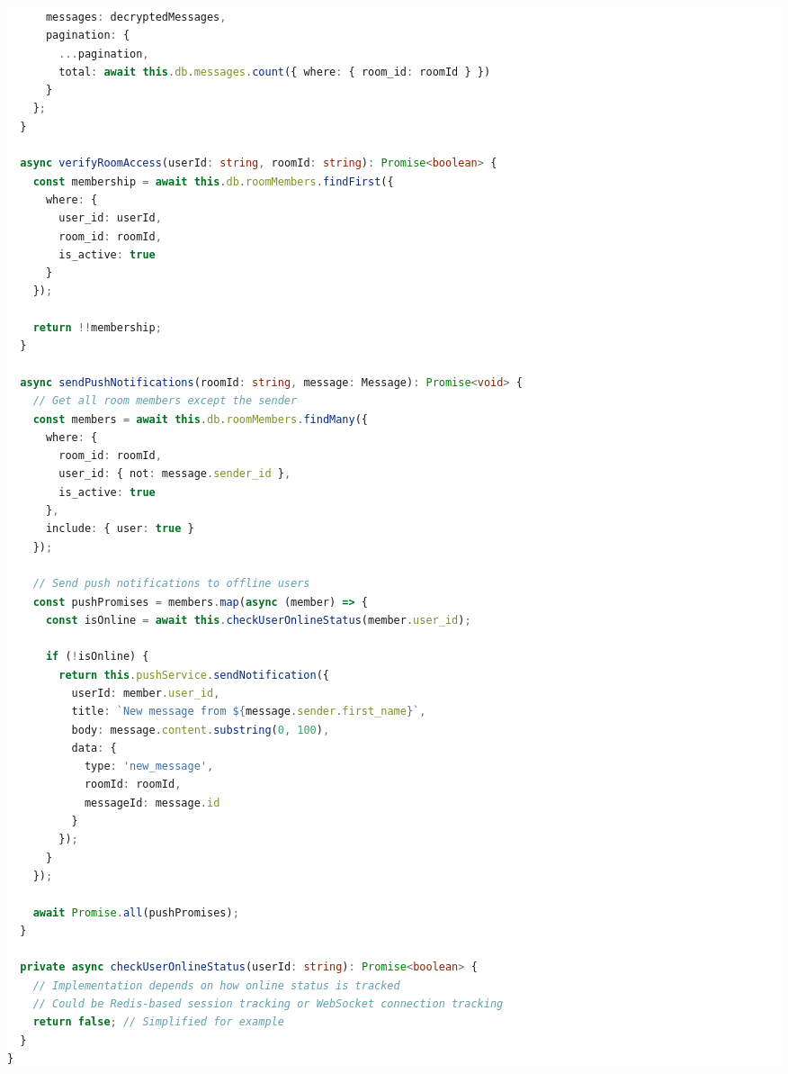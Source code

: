 ```typescript
      messages: decryptedMessages,
      pagination: {
        ...pagination,
        total: await this.db.messages.count({ where: { room_id: roomId } })
      }
    };
  }

  async verifyRoomAccess(userId: string, roomId: string): Promise<boolean> {
    const membership = await this.db.roomMembers.findFirst({
      where: { 
        user_id: userId, 
        room_id: roomId,
        is_active: true 
      }
    });

    return !!membership;
  }

  async sendPushNotifications(roomId: string, message: Message): Promise<void> {
    // Get all room members except the sender
    const members = await this.db.roomMembers.findMany({
      where: { 
        room_id: roomId, 
        user_id: { not: message.sender_id },
        is_active: true 
      },
      include: { user: true }
    });

    // Send push notifications to offline users
    const pushPromises = members.map(async (member) => {
      const isOnline = await this.checkUserOnlineStatus(member.user_id);
      
      if (!isOnline) {
        return this.pushService.sendNotification({
          userId: member.user_id,
          title: `New message from ${message.sender.first_name}`,
          body: message.content.substring(0, 100),
          data: {
            type: 'new_message',
            roomId: roomId,
            messageId: message.id
          }
        });
      }
    });

    await Promise.all(pushPromises);
  }

  private async checkUserOnlineStatus(userId: string): Promise<boolean> {
    // Implementation depends on how online status is tracked
    // Could be Redis-based session tracking or WebSocket connection tracking
    return false; // Simplified for example
  }
}
```
